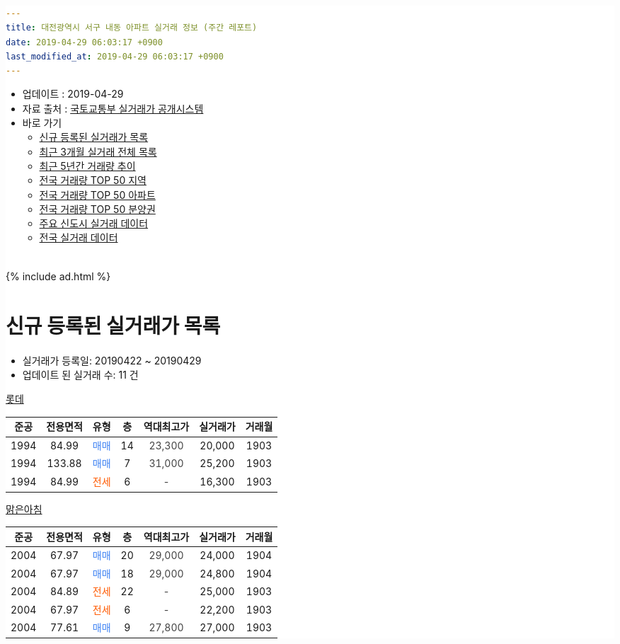 ```yaml
---
title: 대전광역시 서구 내동 아파트 실거래 정보 (주간 레포트)
date: 2019-04-29 06:03:17 +0900
last_modified_at: 2019-04-29 06:03:17 +0900
---
```


* 업데이트 : 2019-04-29
* 자료 출처 : [국토교통부 실거래가 공개시스템](http://rt.molit.go.kr)
* 바로 가기
    * [신규 등록된 실거래가 목록](#신규-등록된-실거래가-목록)
    * [최근 3개월 실거래 전체 목록](#최근-3개월-실거래-전체-목록)
    * [최근 5년간 거래량 추이](#최근-5년간-거래량-추이)
    * [전국 거래량 TOP 50 지역](https://inasie.github.io/apt-trade-info/최근-3개월-전국에서-가장-거래가-많이-발생한-지역)
    * [전국 거래량 TOP 50 아파트](https://inasie.github.io/apt-trade-info/최근-3개월-전국에서-가장-거래가-많이-발생한-아파트)
    * [전국 거래량 TOP 50 분양권](https://inasie.github.io/apt-trade-info/최근-3개월-전국에서-가장-거래가-많이-발생한-분양권)
    * [주요 신도시 실거래 데이터](https://inasie.github.io/apt-trade-info/주요-신도시)
    * [전국 실거래 데이터](https://inasie.github.io/apt-trade-info/전국)
<br>
{% include ad.html %}
<br>

# 신규 등록된 실거래가 목록
* 실거래가 등록일: 20190422 ~ 20190429
* 업데이트 된 실거래 수: 11 건


[롯데](https://search.naver.com/search.naver?query=%EB%8C%80%EC%A0%84%EA%B4%91%EC%97%AD%EC%8B%9C+%EC%84%9C%EA%B5%AC+%EB%82%B4%EB%8F%99+%EB%A1%AF%EB%8D%B0)

|준공|전용면적|유형|층|역대최고가|실거래가|거래월|
|:---:|:---:|:---:|:---:|:---:|:---:|:---:|
|1994|84.99|<span style="color:#4285f3">매매</span>|14|<span style="color:#444444">23,300</span>|20,000|1903|
|1994|133.88|<span style="color:#4285f3">매매</span>|7|<span style="color:#444444">31,000</span>|25,200|1903|
|1994|84.99|<span style="color:#ff5a00">전세</span>|6|<span style="color:#444444">-</span>|16,300|1903|

[맑은아침](https://search.naver.com/search.naver?query=%EB%8C%80%EC%A0%84%EA%B4%91%EC%97%AD%EC%8B%9C+%EC%84%9C%EA%B5%AC+%EB%82%B4%EB%8F%99+%EB%A7%91%EC%9D%80%EC%95%84%EC%B9%A8)

|준공|전용면적|유형|층|역대최고가|실거래가|거래월|
|:---:|:---:|:---:|:---:|:---:|:---:|:---:|
|2004|67.97|<span style="color:#4285f3">매매</span>|20|<span style="color:#444444">29,000</span>|24,000|1904|
|2004|67.97|<span style="color:#4285f3">매매</span>|18|<span style="color:#444444">29,000</span>|24,800|1904|
|2004|84.89|<span style="color:#ff5a00">전세</span>|22|<span style="color:#444444">-</span>|25,000|1903|
|2004|67.97|<span style="color:#ff5a00">전세</span>|6|<span style="color:#444444">-</span>|22,200|1903|
|2004|77.61|<span style="color:#4285f3">매매</span>|9|<span style="color:#444444">27,800</span>|27,000|1903|

